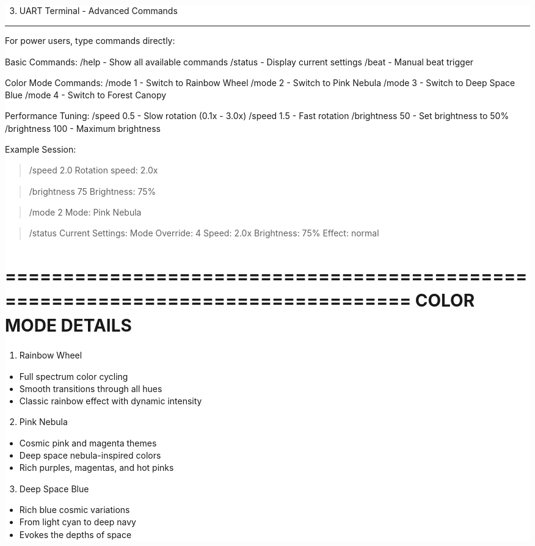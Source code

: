 3. UART Terminal - Advanced Commands
-------------------------------------

For power users, type commands directly:

Basic Commands:
/help                    - Show all available commands
/status                  - Display current settings
/beat                    - Manual beat trigger

Color Mode Commands:
/mode 1                  - Switch to Rainbow Wheel
/mode 2                  - Switch to Pink Nebula
/mode 3                  - Switch to Deep Space Blue
/mode 4                  - Switch to Forest Canopy

Performance Tuning:
/speed 0.5               - Slow rotation (0.1x - 3.0x)
/speed 1.5               - Fast rotation
/brightness 50           - Set brightness to 50%
/brightness 100          - Maximum brightness

Example Session:
> /speed 2.0
Rotation speed: 2.0x

> /brightness 75
Brightness: 75%

> /mode 2
Mode: Pink Nebula

> /status
Current Settings:
Mode Override: 4
Speed: 2.0x
Brightness: 75%
Effect: normal

================================================================================
COLOR MODE DETAILS
================================================================================

1. Rainbow Wheel
- Full spectrum color cycling
- Smooth transitions through all hues
- Classic rainbow effect with dynamic intensity

2. Pink Nebula  
- Cosmic pink and magenta themes
- Deep space nebula-inspired colors
- Rich purples, magentas, and hot pinks

3. Deep Space Blue
- Rich blue cosmic variations
- From light cyan to deep navy
- Evokes the depths of space
